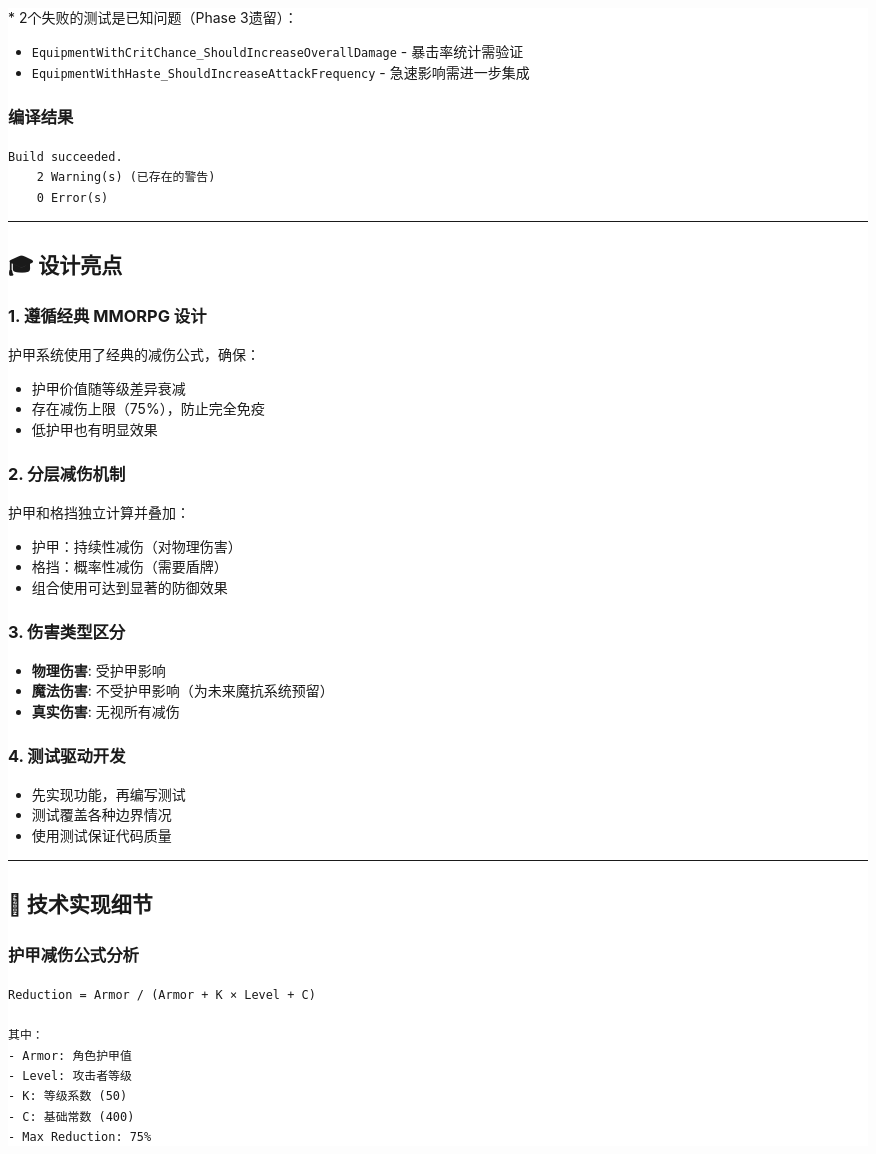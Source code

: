 \* 2个失败的测试是已知问题（Phase 3遗留）：
- `EquipmentWithCritChance_ShouldIncreaseOverallDamage` - 暴击率统计需验证
- `EquipmentWithHaste_ShouldIncreaseAttackFrequency` - 急速影响需进一步集成

### 编译结果

```
Build succeeded.
    2 Warning(s) (已存在的警告)
    0 Error(s)
```

---

## 🎓 设计亮点

### 1. 遵循经典 MMORPG 设计

护甲系统使用了经典的减伤公式，确保：
- 护甲价值随等级差异衰减
- 存在减伤上限（75%），防止完全免疫
- 低护甲也有明显效果

### 2. 分层减伤机制

护甲和格挡独立计算并叠加：
- 护甲：持续性减伤（对物理伤害）
- 格挡：概率性减伤（需要盾牌）
- 组合使用可达到显著的防御效果

### 3. 伤害类型区分

- **物理伤害**: 受护甲影响
- **魔法伤害**: 不受护甲影响（为未来魔抗系统预留）
- **真实伤害**: 无视所有减伤

### 4. 测试驱动开发

- 先实现功能，再编写测试
- 测试覆盖各种边界情况
- 使用测试保证代码质量

---

## 🔧 技术实现细节

### 护甲减伤公式分析

```
Reduction = Armor / (Armor + K × Level + C)

其中：
- Armor: 角色护甲值
- Level: 攻击者等级
- K: 等级系数 (50)
- C: 基础常数 (400)
- Max Reduction: 75%
```
